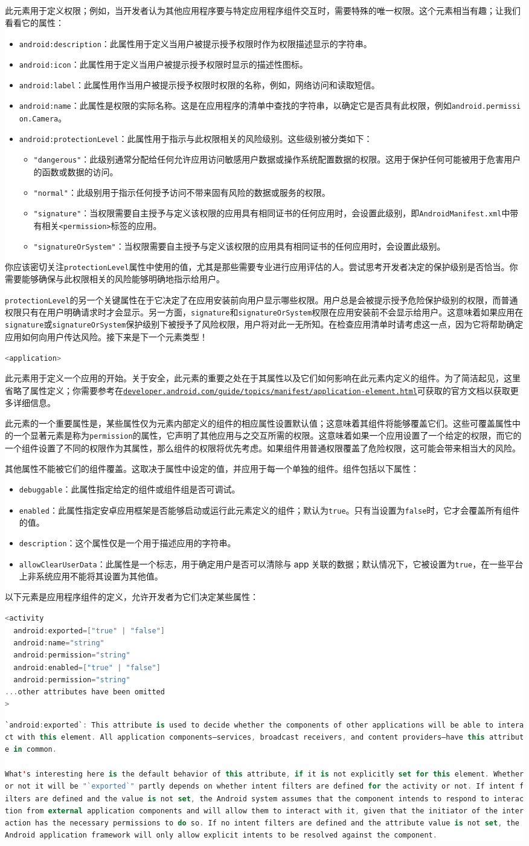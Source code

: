 此元素用于定义权限；例如，当开发者认为其他应用程序要与特定应用程序组件交互时，需要特殊的唯一权限。这个元素相当有趣；让我们看看它的属性：

+   `android:description`：此属性用于定义当用户被提示授予权限时作为权限描述显示的字符串。

+   `android:icon`：此属性用于定义当用户被提示授予权限时显示的描述性图标。

+   `android:label`：此属性用作当用户被提示授予权限时权限的名称，例如，网络访问和读取短信。

+   `android:name`：此属性是权限的实际名称。这是在应用程序的清单中查找的字符串，以确定它是否具有此权限，例如`android.permission.Camera`。

+   `android:protectionLevel`：此属性用于指示与此权限相关的风险级别。这些级别被分类如下：

    +   `"dangerous"`：此级别通常分配给任何允许应用访问敏感用户数据或操作系统配置数据的权限。这用于保护任何可能被用于危害用户的函数或数据的访问。

    +   `"normal"`：此级别用于指示任何授予访问不带来固有风险的数据或服务的权限。

    +   `"signature"`：当权限需要自主授予与定义该权限的应用具有相同证书的任何应用时，会设置此级别，即`AndroidManifest.xml`中带有相关`<permission>`标签的应用。

    +   `"signatureOrSystem"`：当权限需要自主授予与定义该权限的应用具有相同证书的任何应用时，会设置此级别。

你应该密切关注`protectionLevel`属性中使用的值，尤其是那些需要专业进行应用评估的人。尝试思考开发者决定的保护级别是否恰当。你需要能够确保与此权限相关的风险能够明确地指示给用户。

`protectionLevel`的另一个关键属性在于它决定了在应用安装前向用户显示哪些权限。用户总是会被提示授予危险保护级别的权限，而普通权限只有在用户明确请求时才会显示。另一方面，`signature`和`signatureOrSystem`权限在应用安装前不会显示给用户。这意味着如果应用在`signature`或`signatureOrSystem`保护级别下被授予了风险权限，用户将对此一无所知。在检查应用清单时请考虑这一点，因为它将帮助确定应用如何向用户传达风险。接下来是下一个元素类型！

```kt
<application>
```

此元素用于定义一个应用的开始。关于安全，此元素的重要之处在于其属性以及它们如何影响在此元素内定义的组件。为了简洁起见，这里省略了属性定义；你需要参考在[`developer.android.com/guide/topics/manifest/application-element.html`](http://developer.android.com/guide/topics/manifest/application-element.html)可获取的官方文档以获取更多详细信息。

此元素的一个重要属性是，某些属性仅为元素内部定义的组件的相应属性设置默认值；这意味着其组件将能够覆盖它们。这些可覆盖属性中的一个显著元素是称为`permission`的属性，它声明了其他应用与之交互所需的权限。这意味着如果一个应用设置了一个给定的权限，而它的一个组件设置了不同的权限作为其属性，那么组件的权限将优先考虑。如果组件用普通权限覆盖了危险权限，这可能会带来相当大的风险。

其他属性不能被它们的组件覆盖。这取决于属性中设定的值，并应用于每一个单独的组件。组件包括以下属性：

+   `debuggable`：此属性指定给定的组件或组件组是否可调试。

+   `enabled`：此属性指定安卓应用框架是否能够启动或运行此元素定义的组件；默认为`true`。只有当设置为`false`时，它才会覆盖所有组件的值。

+   `description`：这个属性仅是一个用于描述应用的字符串。

+   `allowClearUserData`：此属性是一个标志，用于确定用户是否可以清除与 app 关联的数据；默认情况下，它被设置为`true`，在一些平台上非系统应用不能将其设置为其他值。

以下元素是应用程序组件的定义，允许开发者为它们决定某些属性：

```kt
<activity
  android:exported=["true" | "false"]
  android:name="string"
  android:permission="string"
  android:enabled=["true" | "false"]
  android:permission="string"
...other attributes have been omitted
>
```

```kt
`android:exported`: This attribute is used to decide whether the components of other applications will be able to interact with this element. All application components—services, broadcast receivers, and content providers—have this attribute in common.

What's interesting here is the default behavior of this attribute, if it is not explicitly set for this element. Whether or not it will be "`exported`" partly depends on whether intent filters are defined for the activity or not. If intent filters are defined and the value is not set, the Android system assumes that the component intends to respond to interaction from external application components and will allow them to interact with it, given that the initiator of the interaction has the necessary permissions to do so. If no intent filters are defined and the attribute value is not set, the Android application framework will only allow explicit intents to be resolved against the component.
```